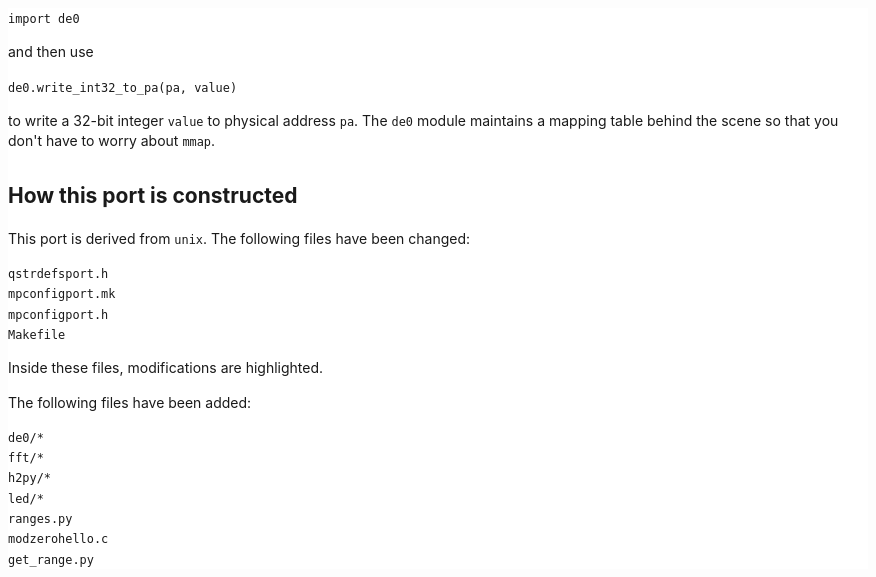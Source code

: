 ```
import de0
```

and then use

```
de0.write_int32_to_pa(pa, value)
```

to write a 32-bit integer `value` to physical address `pa`. The `de0` module maintains a mapping table behind the scene so that you don't have to worry about `mmap`.

## How this port is constructed
This port is derived from `unix`. The following files have been changed:

```
qstrdefsport.h
mpconfigport.mk
mpconfigport.h
Makefile
```

Inside these files, modifications are highlighted.

The following files have been added:

```
de0/*
fft/*
h2py/*
led/*
ranges.py
modzerohello.c
get_range.py
```
